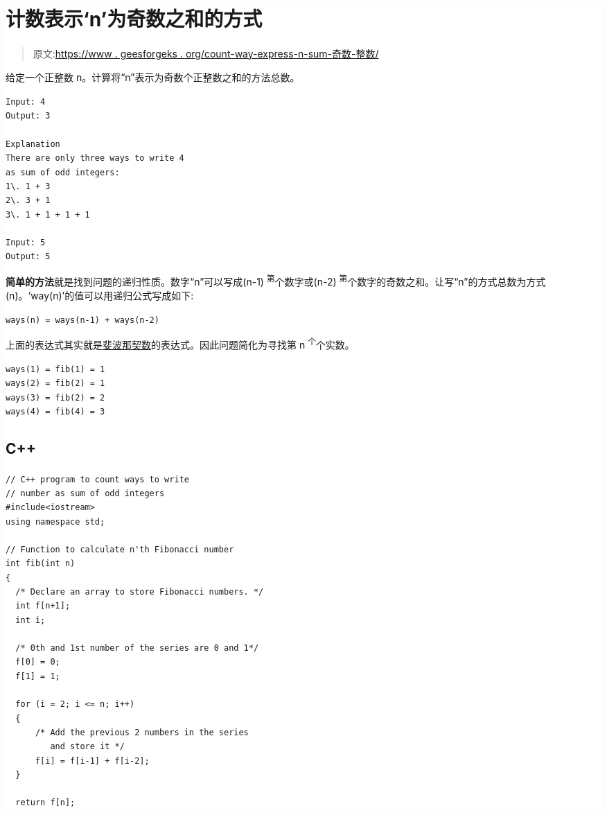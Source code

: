 # 计数表示‘n’为奇数之和的方式

> 原文:[https://www . geesforgeks . org/count-way-express-n-sum-奇数-整数/](https://www.geeksforgeeks.org/count-ways-express-n-sum-odd-integers/)

给定一个正整数 n。计算将“n”表示为奇数个正整数之和的方法总数。

```
Input: 4
Output: 3

Explanation
There are only three ways to write 4
as sum of odd integers:
1\. 1 + 3
2\. 3 + 1
3\. 1 + 1 + 1 + 1

Input: 5
Output: 5
```

**简单的方法**就是找到问题的递归性质。数字“n”可以写成(n-1) <sup>第</sup>个数字或(n-2) <sup>第</sup>个数字的奇数之和。让写“n”的方式总数为方式(n)。‘way(n)’的值可以用递归公式写成如下:

```
ways(n) = ways(n-1) + ways(n-2)
```

上面的表达式其实就是[斐波那契数](https://www.geeksforgeeks.org/program-for-nth-fibonacci-number/)的表达式。因此问题简化为寻找第 n <sup>个</sup>个实数。

```
ways(1) = fib(1) = 1
ways(2) = fib(2) = 1
ways(3) = fib(2) = 2
ways(4) = fib(4) = 3
```

## C++

```
// C++ program to count ways to write
// number as sum of odd integers
#include<iostream>
using namespace std;

// Function to calculate n'th Fibonacci number
int fib(int n)
{
  /* Declare an array to store Fibonacci numbers. */
  int f[n+1];
  int i;

  /* 0th and 1st number of the series are 0 and 1*/
  f[0] = 0;
  f[1] = 1;

  for (i = 2; i <= n; i++)
  {
      /* Add the previous 2 numbers in the series
         and store it */
      f[i] = f[i-1] + f[i-2];
  }

  return f[n];
```